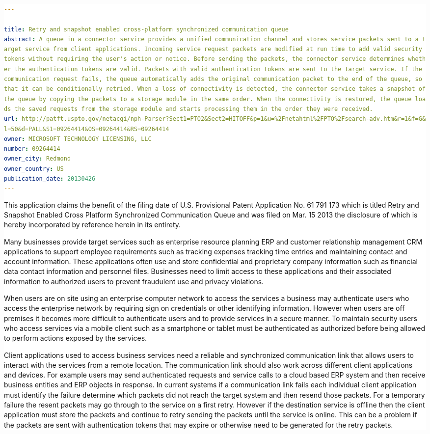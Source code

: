 ```yaml
---

title: Retry and snapshot enabled cross-platform synchronized communication queue
abstract: A queue in a connector service provides a unified communication channel and stores service packets sent to a target service from client applications. Incoming service request packets are modified at run time to add valid security tokens without requiring the user's action or notice. Before sending the packets, the connector service determines whether the authentication tokens are valid. Packets with valid authentication tokens are sent to the target service. If the communication request fails, the queue automatically adds the original communication packet to the end of the queue, so that it can be conditionally retried. When a loss of connectivity is detected, the connector service takes a snapshot of the queue by copying the packets to a storage module in the same order. When the connectivity is restored, the queue loads the saved requests from the storage module and starts processing them in the order they were received.
url: http://patft.uspto.gov/netacgi/nph-Parser?Sect1=PTO2&Sect2=HITOFF&p=1&u=%2Fnetahtml%2FPTO%2Fsearch-adv.htm&r=1&f=G&l=50&d=PALL&S1=09264414&OS=09264414&RS=09264414
owner: MICROSOFT TECHNOLOGY LICENSING, LLC
number: 09264414
owner_city: Redmond
owner_country: US
publication_date: 20130426
---
```

This application claims the benefit of the filing date of U.S. Provisional Patent Application No. 61 791 173 which is titled Retry and Snapshot Enabled Cross Platform Synchronized Communication Queue and was filed on Mar. 15 2013 the disclosure of which is hereby incorporated by reference herein in its entirety.

Many businesses provide target services such as enterprise resource planning ERP and customer relationship management CRM applications to support employee requirements such as tracking expenses tracking time entries and maintaining contact and account information. These applications often use and store confidential and proprietary company information such as financial data contact information and personnel files. Businesses need to limit access to these applications and their associated information to authorized users to prevent fraudulent use and privacy violations.

When users are on site using an enterprise computer network to access the services a business may authenticate users who access the enterprise network by requiring sign on credentials or other identifying information. However when users are off premises it becomes more difficult to authenticate users and to provide services in a secure manner. To maintain security users who access services via a mobile client such as a smartphone or tablet must be authenticated as authorized before being allowed to perform actions exposed by the services.

Client applications used to access business services need a reliable and synchronized communication link that allows users to interact with the services from a remote location. The communication link should also work across different client applications and devices. For example users may send authenticated requests and service calls to a cloud based ERP system and then receive business entities and ERP objects in response. In current systems if a communication link fails each individual client application must identify the failure determine which packets did not reach the target system and then resend those packets. For a temporary failure the resent packets may go through to the service on a first retry. However if the destination service is offline then the client application must store the packets and continue to retry sending the packets until the service is online. This can be a problem if the packets are sent with authentication tokens that may expire or otherwise need to be generated for the retry packets.
